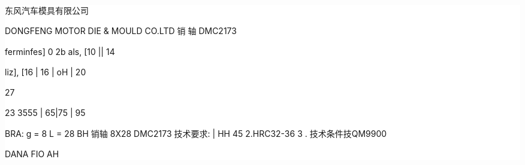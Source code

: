 东风汽车模具有限公司

DONGFENG MOTOR DIE & MOULD CO.LTD                         销    轴                                DMC2173

ferminfes]
0 2b als,
[10 || 14

liz], [16
| 16 | oH | 20

27

23   3555 | 65|75 | 95

BRA: g = 8 L = 28 BH
销轴 8X28 DMC2173
技术要求: | HH 45
2.HRC32-36
3 . 技术条件技QM9900

DANA FIO AH
